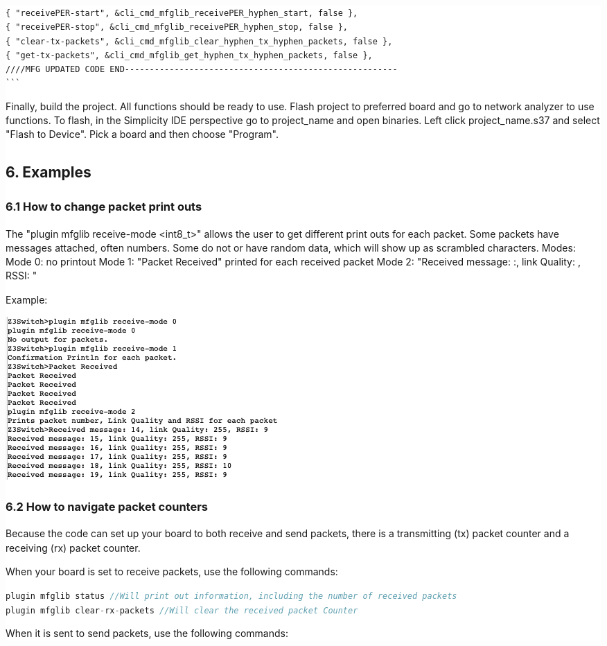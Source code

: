 	{ "receivePER-start", &cli_cmd_mfglib_receivePER_hyphen_start, false },
	{ "receivePER-stop", &cli_cmd_mfglib_receivePER_hyphen_stop, false },
	{ "clear-tx-packets", &cli_cmd_mfglib_clear_hyphen_tx_hyphen_packets, false },
	{ "get-tx-packets", &cli_cmd_mfglib_get_hyphen_tx_hyphen_packets, false },
	////MFG UPDATED CODE END-------------------------------------------------------
	```

Finally, build the project. All functions should be ready to use.
Flash project to preferred board and go to network analyzer to use functions.
To flash, in the Simplicity IDE perspective go to project_name and open binaries. Left click project_name.s37 and select "Flash to Device". Pick a board and then choose "Program".

## 6. Examples ##

### 6.1 How to change packet print outs ###

The "plugin mfglib receive-mode <int8_t>" allows the user to get different print outs for each packet. Some packets have messages attached, often numbers. Some do not or have random data, which will show up as scrambled characters. 
Modes:
	Mode 0: no printout
	Mode 1: "Packet Received" printed for each received packet
	Mode 2: "Received message: <string>:, link Quality: <int>, RSSI: <int>"
	
Example: 
	
![zigbee](doc/ReceiveMode.png)
	
### 6.2 How to navigate packet counters ###

Because the code can set up your board to both receive and send packets, there is a transmitting (tx) packet counter and a receiving (rx) packet counter. 

When your board is set to receive packets, use the following commands:

```C
plugin mfglib status //Will print out information, including the number of received packets
plugin mfglib clear-rx-packets //Will clear the received packet Counter
```
When it is sent to send packets, use the following commands:
